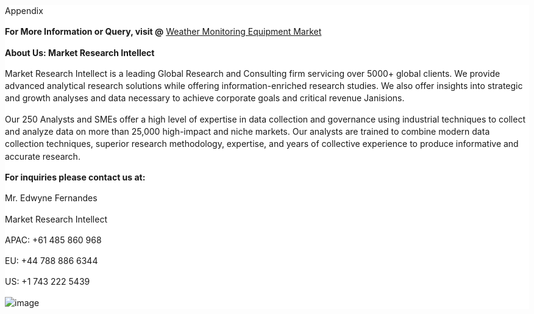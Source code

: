 Appendix</span></em></p><p><span class="font-[700]"><strong>For More Information or Query, visit&nbsp;@</strong>&nbsp;</span><span class="font-[700]"><a href="https://www.marketresearchintellect.com/product/weather-monitoring-equipment-market/?utm_source=Linkedin&utm_medium=011" target="_blank" data-tracking-control-name="article-ssr-frontend-pulse_little-text-block" data-tracking-will-navigate="" data-test-link="">Weather Monitoring Equipment Market</a></span></p><p><strong><span class="font-[700]">About Us: Market Research Intellect</span></strong></p><p><span class="">Market Research Intellect is a leading Global Research and Consulting firm servicing over 5000+ global clients. We provide advanced analytical research solutions while offering information-enriched research studies.&nbsp;</span>We also offer insights into strategic and growth analyses and data necessary to achieve corporate goals and critical revenue Janisions.</p><p><span class="">Our 250 Analysts and SMEs offer a high level of expertise in data collection and governance using industrial techniques to collect and analyze data on more than 25,000 high-impact and niche markets. Our analysts are trained to combine modern data collection techniques, superior research methodology, expertise, and years of collective experience to produce informative and accurate research.</span></p><p><strong>For inquiries please contact us at:</strong></p><p>Mr. Edwyne Fernandes</p><p>Market Research Intellect</p><p>APAC: +61 485 860 968</p><p>EU: +44 788 886 6344</p><p>US: +1 743 222 5439</p>
![image](https://github.com/user-attachments/assets/a67fcf91-23aa-433b-921d-035ee7018add)
